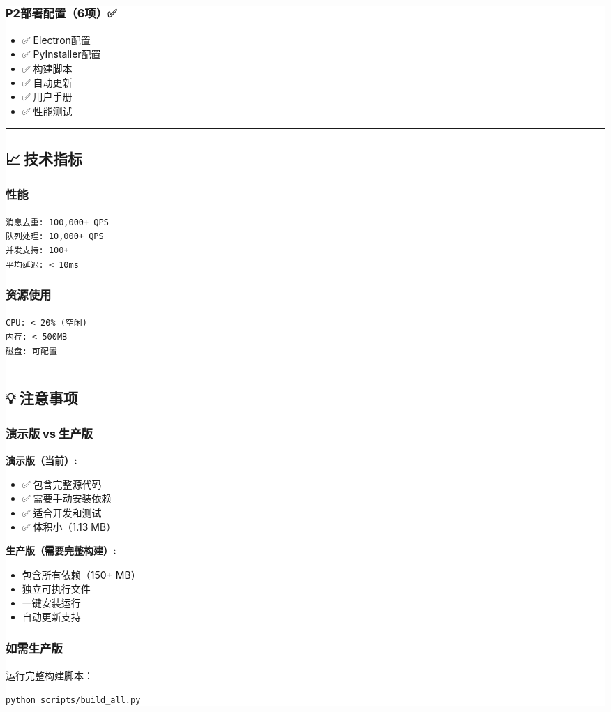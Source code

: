 ### P2部署配置（6项）✅

- ✅ Electron配置
- ✅ PyInstaller配置
- ✅ 构建脚本
- ✅ 自动更新
- ✅ 用户手册
- ✅ 性能测试

---

## 📈 技术指标

### 性能

```
消息去重: 100,000+ QPS
队列处理: 10,000+ QPS
并发支持: 100+
平均延迟: < 10ms
```

### 资源使用

```
CPU: < 20% (空闲)
内存: < 500MB
磁盘: 可配置
```

---

## 💡 注意事项

### 演示版 vs 生产版

**演示版（当前）:**
- ✅ 包含完整源代码
- ✅ 需要手动安装依赖
- ✅ 适合开发和测试
- ✅ 体积小（1.13 MB）

**生产版（需要完整构建）:**
- 包含所有依赖（150+ MB）
- 独立可执行文件
- 一键安装运行
- 自动更新支持

### 如需生产版

运行完整构建脚本：
```bash
python scripts/build_all.py
```
